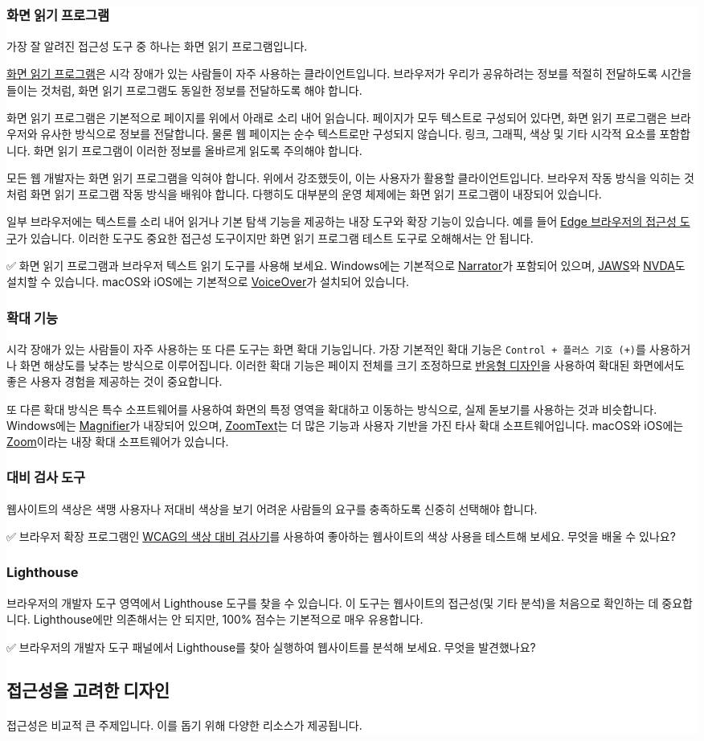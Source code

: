 ### 화면 읽기 프로그램

가장 잘 알려진 접근성 도구 중 하나는 화면 읽기 프로그램입니다.

[화면 읽기 프로그램](https://en.wikipedia.org/wiki/Screen_reader)은 시각 장애가 있는 사람들이 자주 사용하는 클라이언트입니다. 브라우저가 우리가 공유하려는 정보를 적절히 전달하도록 시간을 들이는 것처럼, 화면 읽기 프로그램도 동일한 정보를 전달하도록 해야 합니다.

화면 읽기 프로그램은 기본적으로 페이지를 위에서 아래로 소리 내어 읽습니다. 페이지가 모두 텍스트로 구성되어 있다면, 화면 읽기 프로그램은 브라우저와 유사한 방식으로 정보를 전달합니다. 물론 웹 페이지는 순수 텍스트로만 구성되지 않습니다. 링크, 그래픽, 색상 및 기타 시각적 요소를 포함합니다. 화면 읽기 프로그램이 이러한 정보를 올바르게 읽도록 주의해야 합니다.

모든 웹 개발자는 화면 읽기 프로그램을 익혀야 합니다. 위에서 강조했듯이, 이는 사용자가 활용할 클라이언트입니다. 브라우저 작동 방식을 익히는 것처럼 화면 읽기 프로그램 작동 방식을 배워야 합니다. 다행히도 대부분의 운영 체제에는 화면 읽기 프로그램이 내장되어 있습니다.

일부 브라우저에는 텍스트를 소리 내어 읽거나 기본 탐색 기능을 제공하는 내장 도구와 확장 기능이 있습니다. 예를 들어 [Edge 브라우저의 접근성 도구](https://support.microsoft.com/help/4000734/microsoft-edge-accessibility-features)가 있습니다. 이러한 도구도 중요한 접근성 도구이지만 화면 읽기 프로그램 테스트 도구로 오해해서는 안 됩니다.

✅ 화면 읽기 프로그램과 브라우저 텍스트 읽기 도구를 사용해 보세요. Windows에는 기본적으로 [Narrator](https://support.microsoft.com/windows/complete-guide-to-narrator-e4397a0d-ef4f-b386-d8ae-c172f109bdb1/?WT.mc_id=academic-77807-sagibbon)가 포함되어 있으며, [JAWS](https://webaim.org/articles/jaws/)와 [NVDA](https://www.nvaccess.org/about-nvda/)도 설치할 수 있습니다. macOS와 iOS에는 기본적으로 [VoiceOver](https://support.apple.com/guide/voiceover/welcome/10)가 설치되어 있습니다.

### 확대 기능

시각 장애가 있는 사람들이 자주 사용하는 또 다른 도구는 화면 확대 기능입니다. 가장 기본적인 확대 기능은 `Control + 플러스 기호 (+)`를 사용하거나 화면 해상도를 낮추는 방식으로 이루어집니다. 이러한 확대 기능은 페이지 전체를 크기 조정하므로 [반응형 디자인](https://developer.mozilla.org/docs/Learn/CSS/CSS_layout/Responsive_Design)을 사용하여 확대된 화면에서도 좋은 사용자 경험을 제공하는 것이 중요합니다.

또 다른 확대 방식은 특수 소프트웨어를 사용하여 화면의 특정 영역을 확대하고 이동하는 방식으로, 실제 돋보기를 사용하는 것과 비슷합니다. Windows에는 [Magnifier](https://support.microsoft.com/windows/use-magnifier-to-make-things-on-the-screen-easier-to-see-414948ba-8b1c-d3bd-8615-0e5e32204198)가 내장되어 있으며, [ZoomText](https://www.freedomscientific.com/training/zoomtext/getting-started/)는 더 많은 기능과 사용자 기반을 가진 타사 확대 소프트웨어입니다. macOS와 iOS에는 [Zoom](https://www.apple.com/accessibility/mac/vision/)이라는 내장 확대 소프트웨어가 있습니다.

### 대비 검사 도구

웹사이트의 색상은 색맹 사용자나 저대비 색상을 보기 어려운 사람들의 요구를 충족하도록 신중히 선택해야 합니다.

✅ 브라우저 확장 프로그램인 [WCAG의 색상 대비 검사기](https://microsoftedge.microsoft.com/addons/detail/wcag-color-contrast-check/idahaggnlnekelhgplklhfpchbfdmkjp?hl=en-US&WT.mc_id=academic-77807-sagibbon)를 사용하여 좋아하는 웹사이트의 색상 사용을 테스트해 보세요. 무엇을 배울 수 있나요?

### Lighthouse

브라우저의 개발자 도구 영역에서 Lighthouse 도구를 찾을 수 있습니다. 이 도구는 웹사이트의 접근성(및 기타 분석)을 처음으로 확인하는 데 중요합니다. Lighthouse에만 의존해서는 안 되지만, 100% 점수는 기본적으로 매우 유용합니다.

✅ 브라우저의 개발자 도구 패널에서 Lighthouse를 찾아 실행하여 웹사이트를 분석해 보세요. 무엇을 발견했나요?

## 접근성을 고려한 디자인

접근성은 비교적 큰 주제입니다. 이를 돕기 위해 다양한 리소스가 제공됩니다.

